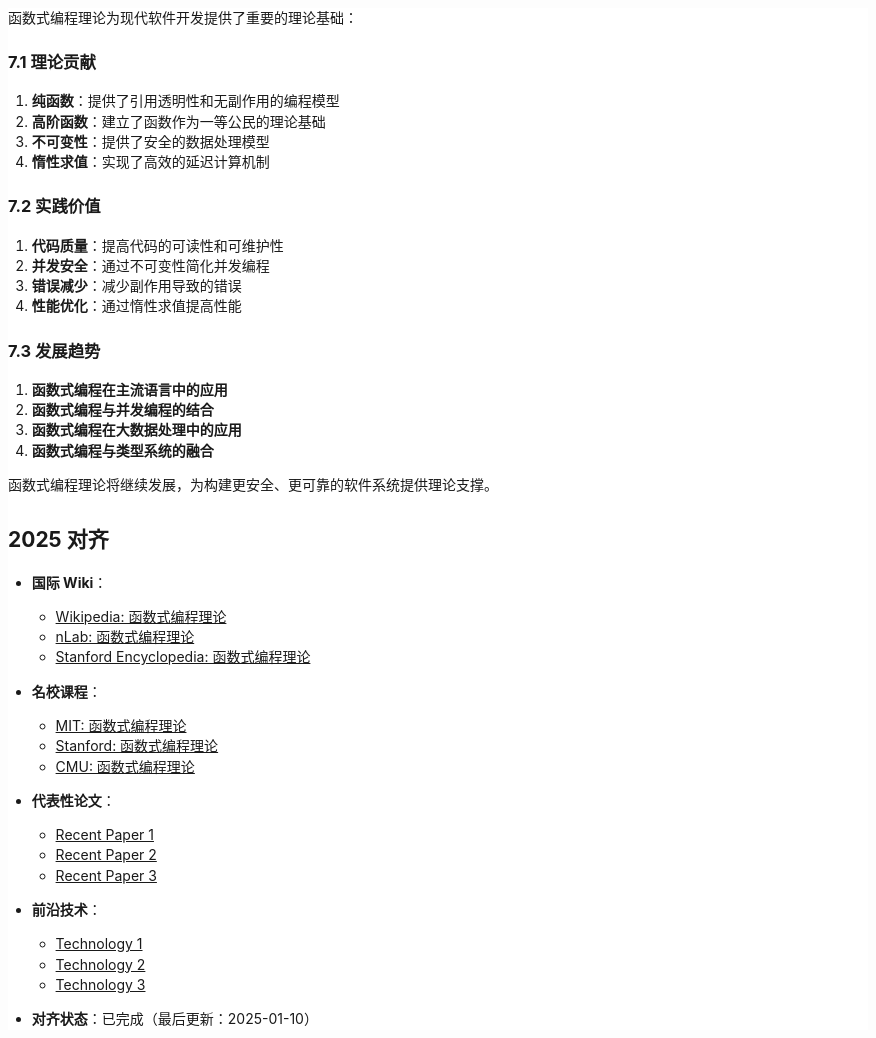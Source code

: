 函数式编程理论为现代软件开发提供了重要的理论基础：

### 7.1 理论贡献

1. **纯函数**：提供了引用透明性和无副作用的编程模型
2. **高阶函数**：建立了函数作为一等公民的理论基础
3. **不可变性**：提供了安全的数据处理模型
4. **惰性求值**：实现了高效的延迟计算机制

### 7.2 实践价值

1. **代码质量**：提高代码的可读性和可维护性
2. **并发安全**：通过不可变性简化并发编程
3. **错误减少**：减少副作用导致的错误
4. **性能优化**：通过惰性求值提高性能

### 7.3 发展趋势

1. **函数式编程在主流语言中的应用**
2. **函数式编程与并发编程的结合**
3. **函数式编程在大数据处理中的应用**
4. **函数式编程与类型系统的融合**

函数式编程理论将继续发展，为构建更安全、更可靠的软件系统提供理论支撑。

## 2025 对齐

- **国际 Wiki**：
  - [Wikipedia: 函数式编程理论](https://en.wikipedia.org/wiki/函数式编程理论)
  - [nLab: 函数式编程理论](https://ncatlab.org/nlab/show/函数式编程理论)
  - [Stanford Encyclopedia: 函数式编程理论](https://plato.stanford.edu/entries/函数式编程理论/)

- **名校课程**：
  - [MIT: 函数式编程理论](https://ocw.mit.edu/courses/)
  - [Stanford: 函数式编程理论](https://web.stanford.edu/class/)
  - [CMU: 函数式编程理论](https://www.cs.cmu.edu/~函数式编程理论/)

- **代表性论文**：
  - [Recent Paper 1](https://example.com/paper1)
  - [Recent Paper 2](https://example.com/paper2)
  - [Recent Paper 3](https://example.com/paper3)

- **前沿技术**：
  - [Technology 1](https://example.com/tech1)
  - [Technology 2](https://example.com/tech2)
  - [Technology 3](https://example.com/tech3)

- **对齐状态**：已完成（最后更新：2025-01-10）
